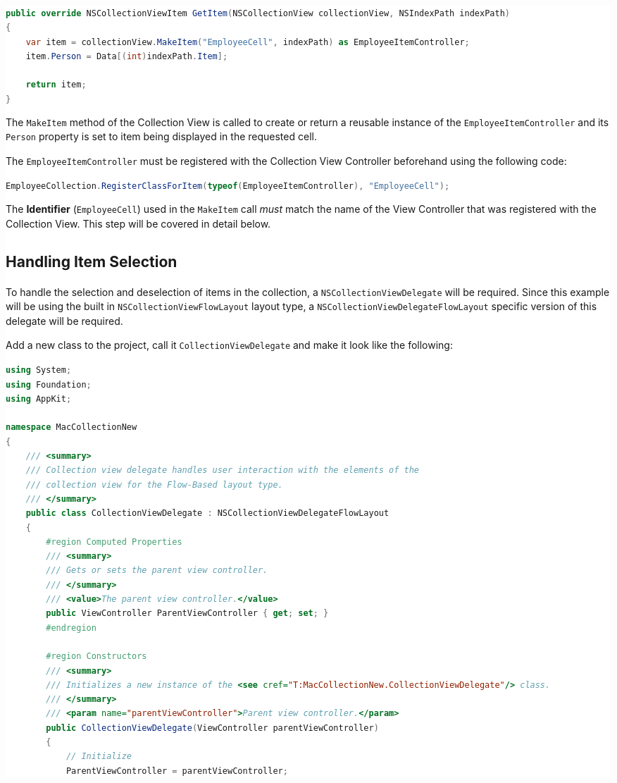 ```csharp
public override NSCollectionViewItem GetItem(NSCollectionView collectionView, NSIndexPath indexPath)
{
	var item = collectionView.MakeItem("EmployeeCell", indexPath) as EmployeeItemController;
	item.Person = Data[(int)indexPath.Item];

	return item;
}
```

The `MakeItem` method of the Collection View is called to create or return a reusable instance of the `EmployeeItemController` and its `Person` property is set to item being displayed in the requested cell. 

The `EmployeeItemController` must be registered with the Collection View Controller beforehand using the following code:

```csharp
EmployeeCollection.RegisterClassForItem(typeof(EmployeeItemController), "EmployeeCell");
``` 

The **Identifier** (`EmployeeCell`) used in the `MakeItem` call _must_ match the name of the View Controller that was registered with the Collection View. This step will be covered in detail below.

<a name="Handling-Item-Selection"/>

## Handling Item Selection

To handle the selection and deselection of items in the collection, a `NSCollectionViewDelegate` will be required. Since this example will be using the built in `NSCollectionViewFlowLayout` layout type, a `NSCollectionViewDelegateFlowLayout` specific version of this delegate will be required.

Add a new class to the project, call it `CollectionViewDelegate` and make it look like the following:

```csharp
using System;
using Foundation;
using AppKit;

namespace MacCollectionNew
{
	/// <summary>
	/// Collection view delegate handles user interaction with the elements of the 
	/// collection view for the Flow-Based layout type.
	/// </summary>
	public class CollectionViewDelegate : NSCollectionViewDelegateFlowLayout
	{
		#region Computed Properties
		/// <summary>
		/// Gets or sets the parent view controller.
		/// </summary>
		/// <value>The parent view controller.</value>
		public ViewController ParentViewController { get; set; }
		#endregion

		#region Constructors
		/// <summary>
		/// Initializes a new instance of the <see cref="T:MacCollectionNew.CollectionViewDelegate"/> class.
		/// </summary>
		/// <param name="parentViewController">Parent view controller.</param>
		public CollectionViewDelegate(ViewController parentViewController)
		{
			// Initialize
			ParentViewController = parentViewController;
```
